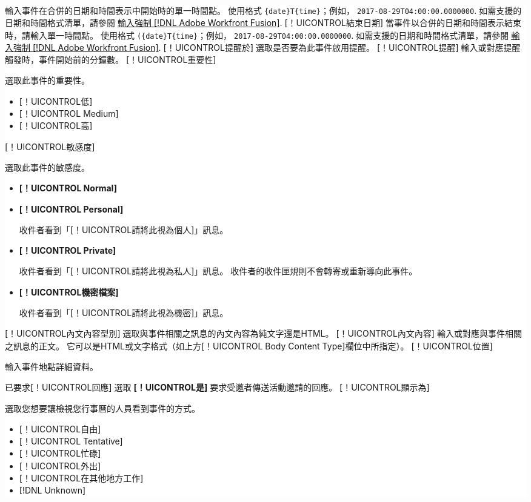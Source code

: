    <td> 輸入事件在合併的日期和時間表示中開始時的單一時間點。 使用格式 <code>{date}T{time}</code>；例如， <code>2017-08-29T04:00:00.0000000</code>. 如需支援的日期和時間格式清單，請參閱 <a href="../../workfront-fusion/mapping/type-coercion.md" class="MCXref xref">輸入強制 [!DNL Adobe Workfront Fusion]</a>.</td> 
  </tr> 
  <tr> 
   <td role="rowheader">[！UICONTROL結束日期]</td> 
   <td> 當事件以合併的日期和時間表示結束時，請輸入單一時間點。 使用格式 <code>({date}T{time}</code>；例如， <code>2017-08-29T04:00:00.0000000</code>. 如需支援的日期和時間格式清單，請參閱 <a href="../../workfront-fusion/mapping/type-coercion.md" class="MCXref xref">輸入強制 [!DNL Adobe Workfront Fusion]</a>.</td> 
  </tr> 
  <tr> 
   <td role="rowheader">[！UICONTROL提醒於]</td> 
   <td>選取是否要為此事件啟用提醒。</td> 
  </tr> 
  <tr> 
   <td role="rowheader">[！UICONTROL提醒]</td> 
   <td>輸入或對應提醒觸發時，事件開始前的分鐘數。</td> 
  </tr> 
  <tr> 
   <td role="rowheader">[！UICONTROL重要性]</td> 
   <td> <p>選取此事件的重要性。</p> 
    <ul> 
     <li>[！UICONTROL低]</li> 
     <li>[！UICONTROL Medium]</li> 
     <li>[！UICONTROL高]</li> 
    </ul> </td> 
  </tr> 
  <tr> 
   <td role="rowheader">[！UICONTROL敏感度] </td> 
   <td> <p>選取此事件的敏感度。</p> 
    <ul> 
     <li><strong>[！UICONTROL Normal]</strong> </li> 
     <li> <p><strong>[！UICONTROL Personal]</strong> </p> <p>收件者看到「[！UICONTROL請將此視為個人]」訊息。</p> </li> 
     <li> <p><strong>[！UICONTROL Private]</strong> </p> <p>收件者看到「[！UICONTROL請將此視為私人]」訊息。 收件者的收件匣規則不會轉寄或重新導向此事件。</p> </li> 
     <li> <p><strong>[！UICONTROL機密檔案]</strong> </p> <p>收件者看到「[！UICONTROL請將此視為機密]」訊息。 </p> </li> 
    </ul> </td> 
  </tr> 
  <tr> 
   <td role="rowheader">[！UICONTROL內文內容型別]</td> 
   <td>選取與事件相關之訊息的內文內容為純文字還是HTML。</td> 
  </tr> 
  <tr> 
   <td role="rowheader">[！UICONTROL內文內容]</td> 
   <td>輸入或對應與事件相關之訊息的正文。 它可以是HTML或文字格式（如上方[！UICONTROL Body Content Type]欄位中所指定）。</td> 
  </tr> 
  <tr> 
   <td role="rowheader">[！UICONTROL位置]</td> 
   <td> <p>輸入事件地點詳細資料。</p> </td> 
  </tr> 
  <tr> 
   <td role="rowheader">已要求[！UICONTROL回應]</td> 
   <td>選取 <strong>[！UICONTROL是]</strong> 要求受邀者傳送活動邀請的回應。</td> 
  </tr> 
  <tr> 
   <td role="rowheader">[！UICONTROL顯示為]</td> 
   <td> <p>選取您想要讓檢視您行事曆的人員看到事件的方式。</p> 
    <ul> 
     <li>[！UICONTROL自由]</li> 
     <li>[！UICONTROL Tentative]</li> 
     <li>[！UICONTROL忙碌]</li> 
     <li>[！UICONTROL外出]</li> 
     <li>[！UICONTROL在其他地方工作]</li> 
     <li>[!DNL Unknown]</li> 